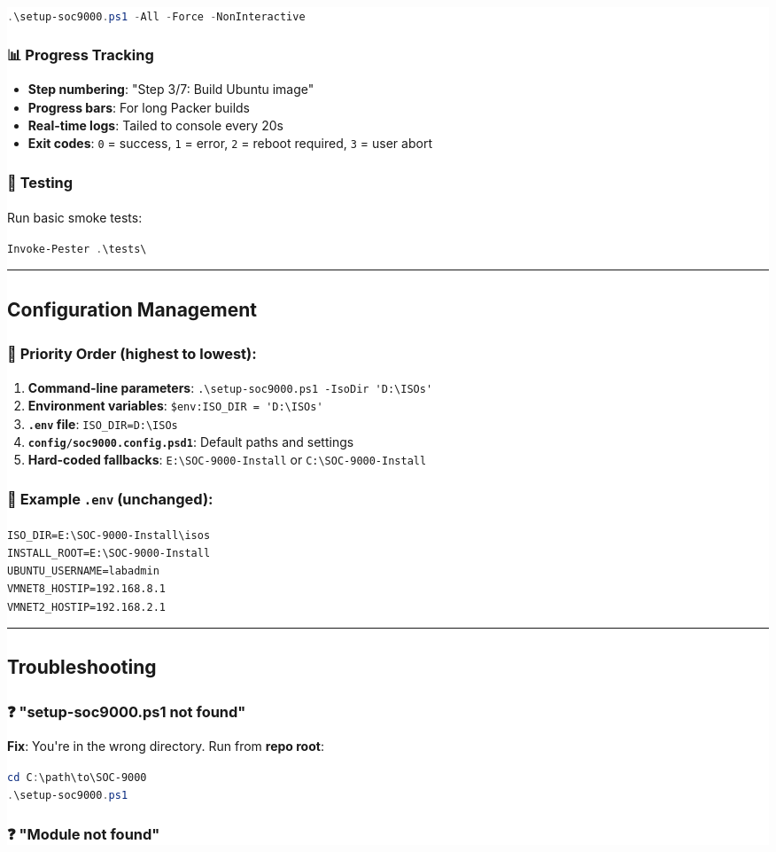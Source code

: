 ```powershell
.\setup-soc9000.ps1 -All -Force -NonInteractive
```

### 📊 **Progress Tracking**

- **Step numbering**: "Step 3/7: Build Ubuntu image"
- **Progress bars**: For long Packer builds
- **Real-time logs**: Tailed to console every 20s
- **Exit codes**: `0` = success, `1` = error, `2` = reboot required, `3` = user abort

### 🧪 **Testing**

Run basic smoke tests:
```powershell
Invoke-Pester .\tests\
```

---

## Configuration Management

### 🔧 **Priority Order** (highest to lowest):

1. **Command-line parameters**: `.\setup-soc9000.ps1 -IsoDir 'D:\ISOs'`
2. **Environment variables**: `$env:ISO_DIR = 'D:\ISOs'`
3. **`.env` file**: `ISO_DIR=D:\ISOs`
4. **`config/soc9000.config.psd1`**: Default paths and settings
5. **Hard-coded fallbacks**: `E:\SOC-9000-Install` or `C:\SOC-9000-Install`

### 📝 **Example `.env`** (unchanged):
```
ISO_DIR=E:\SOC-9000-Install\isos
INSTALL_ROOT=E:\SOC-9000-Install
UBUNTU_USERNAME=labadmin
VMNET8_HOSTIP=192.168.8.1
VMNET2_HOSTIP=192.168.2.1
```

---

## Troubleshooting

### ❓ **"setup-soc9000.ps1 not found"**

**Fix**: You're in the wrong directory. Run from **repo root**:
```powershell
cd C:\path\to\SOC-9000
.\setup-soc9000.ps1
```

### ❓ **"Module not found"**
